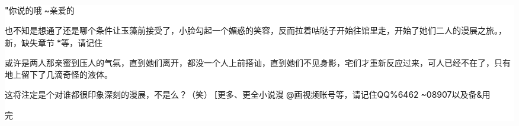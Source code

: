 



"你说的哦 ~亲爱的



也不知是想通了还是哪个条件让玉藻前接受了，小脸勾起一个媚惑的笑容，反而拉着咕哒子开始往馆里走，开始了她们二人的漫展之旅。，新，缺失章节 *等，请记住



或许是两人那亲蜜到压人的气氛，直到她们离开，都没一个人上前搭讪，直到她们不见身影，宅们才重新反应过来，可人已经不在了，只有地上留下了几滴奇怪的液体。



这将注定是个对谁都很印象深刻的漫展，不是么？（笑） [更多、更全小说漫 @画视频账号等，请记住QQ%6462 ~08907以及备&用



完


